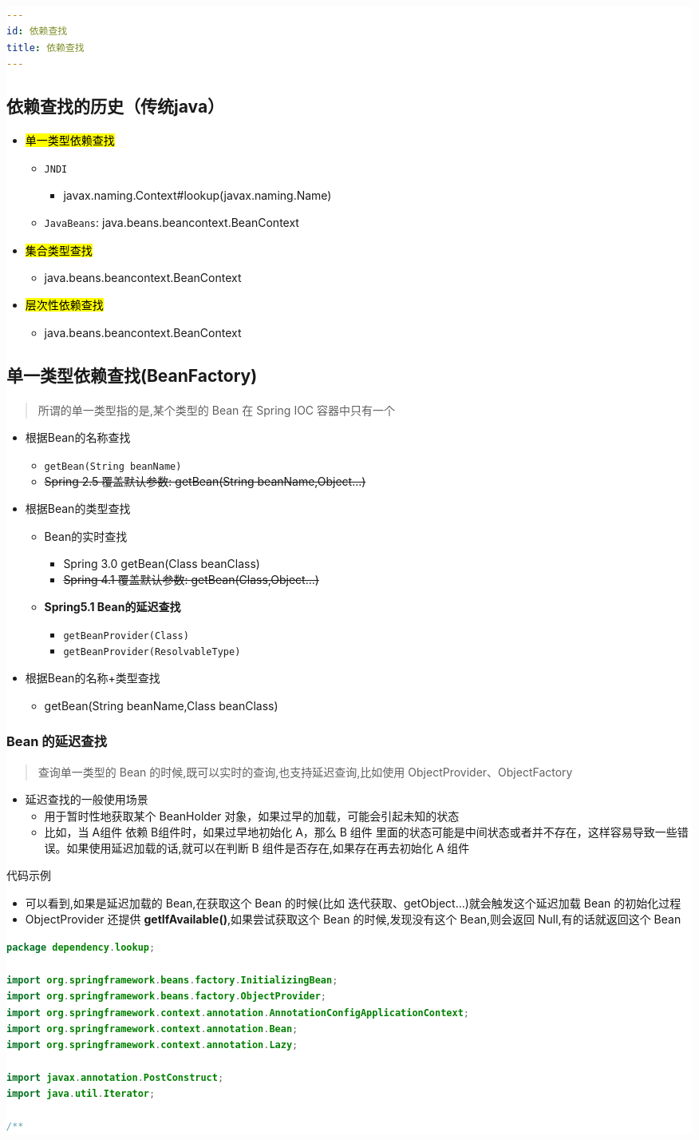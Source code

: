 ```yaml
---
id: 依赖查找
title: 依赖查找
---
```

## 依赖查找的历史（传统java）

- <mark>单一类型依赖查找</mark>

  - `JNDI`
    - javax.naming.Context#lookup(javax.naming.Name)

  - `JavaBeans`: java.beans.beancontext.BeanContext
  
- <mark>集合类型查找</mark>
  - java.beans.beancontext.BeanContext
  
- <mark>层次性依赖查找</mark>

  - java.beans.beancontext.BeanContext

## 单一类型依赖查找(BeanFactory)

> 所谓的单一类型指的是,某个类型的 Bean 在 Spring IOC 容器中只有一个

- 根据Bean的名称查找
  - `getBean(String beanName)`
  - ~~Spring 2.5 覆盖默认参数: getBean(String beanName,Object…)~~
- 根据Bean的类型查找
  - Bean的实时查找
    - Spring 3.0 getBean(Class beanClass)
    - ~~Spring 4.1 覆盖默认参数: getBean(Class,Object…)~~

  - **Spring5.1 Bean的延迟查找**
    - `getBeanProvider(Class)`
    - `getBeanProvider(ResolvableType)`

- 根据Bean的名称+类型查找
  - getBean(String beanName,Class beanClass)

### Bean 的延迟查找

> 查询单一类型的 Bean 的时候,既可以实时的查询,也支持延迟查询,比如使用 ObjectProvider、ObjectFactory

- 延迟查找的一般使用场景
  - 用于暂时性地获取某个 BeanHolder 对象，如果过早的加载，可能会引起未知的状态
  - 比如，当 A组件 依赖 B组件时，如果过早地初始化 A，那么 B 组件 里面的状态可能是中间状态或者并不存在，这样容易导致一些错误。如果使用延迟加载的话,就可以在判断 B 组件是否存在,如果存在再去初始化 A 组件

代码示例

- 可以看到,如果是延迟加载的 Bean,在获取这个 Bean 的时候(比如 迭代获取、getObject…)就会触发这个延迟加载 Bean 的初始化过程
- ObjectProvider 还提供 **getIfAvailable()**,如果尝试获取这个 Bean 的时候,发现没有这个 Bean,则会返回 Null,有的话就返回这个 Bean

```java
package dependency.lookup;

import org.springframework.beans.factory.InitializingBean;
import org.springframework.beans.factory.ObjectProvider;
import org.springframework.context.annotation.AnnotationConfigApplicationContext;
import org.springframework.context.annotation.Bean;
import org.springframework.context.annotation.Lazy;

import javax.annotation.PostConstruct;
import java.util.Iterator;

/**
```